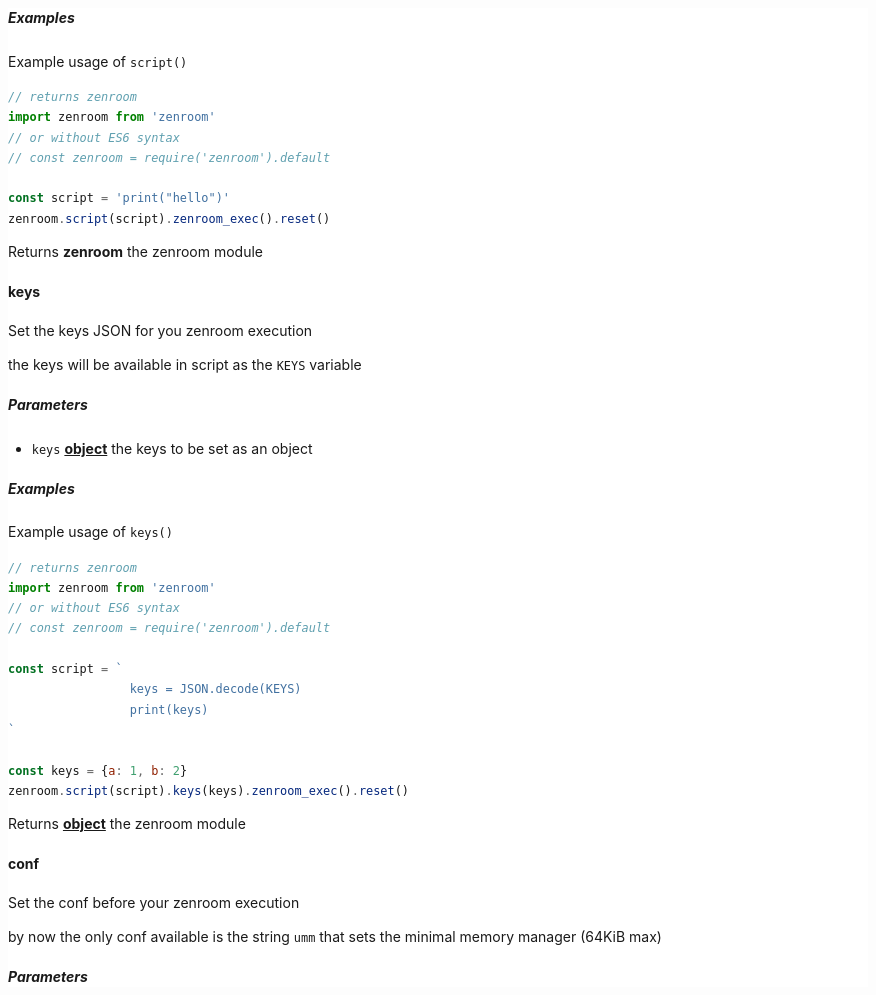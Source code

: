 ##### Examples

Example usage of `script()`


```javascript
// returns zenroom
import zenroom from 'zenroom'
// or without ES6 syntax
// const zenroom = require('zenroom').default

const script = 'print("hello")'
zenroom.script(script).zenroom_exec().reset()
```

Returns **zenroom** the zenroom module

#### keys

Set the keys JSON for you zenroom execution

the keys will be available in script as the `KEYS` variable

##### Parameters

-   `keys` **[object](https://developer.mozilla.org/docs/Web/JavaScript/Reference/Global_Objects/Object)** the keys to be set as an object

##### Examples

Example usage of `keys()`


```javascript
// returns zenroom
import zenroom from 'zenroom'
// or without ES6 syntax
// const zenroom = require('zenroom').default

const script = `
                 keys = JSON.decode(KEYS)
                 print(keys)
`

const keys = {a: 1, b: 2}
zenroom.script(script).keys(keys).zenroom_exec().reset()
```

Returns **[object](https://developer.mozilla.org/docs/Web/JavaScript/Reference/Global_Objects/Object)** the zenroom module

#### conf

Set the conf before your zenroom execution

by now the only conf available is the string `umm` that sets the minimal memory manager (64KiB max)

##### Parameters
